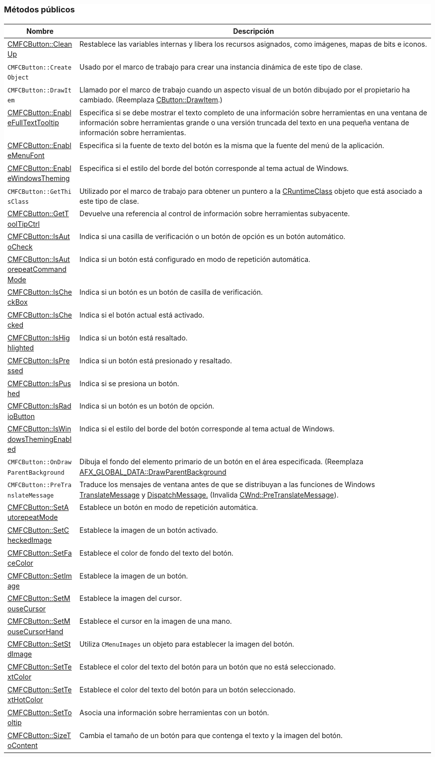 ### <a name="public-methods"></a>Métodos públicos

|Nombre|Descripción|
|----------|-----------------|
|[CMFCButton::CleanUp](#cleanup)|Restablece las variables internas y libera los recursos asignados, como imágenes, mapas de bits e iconos.|
|`CMFCButton::CreateObject`|Usado por el marco de trabajo para crear una instancia dinámica de este tipo de clase.|
|`CMFCButton::DrawItem`|Llamado por el marco de trabajo cuando un aspecto visual de un botón dibujado por el propietario ha cambiado. (Reemplaza [CButton::DrawItem](../../mfc/reference/cbutton-class.md#drawitem).)|
|[CMFCButton::EnableFullTextTooltip](#enablefulltexttooltip)|Especifica si se debe mostrar el texto completo de una información sobre herramientas en una ventana de información sobre herramientas grande o una versión truncada del texto en una pequeña ventana de información sobre herramientas.|
|[CMFCButton::EnableMenuFont](#enablemenufont)|Especifica si la fuente de texto del botón es la misma que la fuente del menú de la aplicación.|
|[CMFCButton::EnableWindowsTheming](#enablewindowstheming)|Especifica si el estilo del borde del botón corresponde al tema actual de Windows.|
|`CMFCButton::GetThisClass`|Utilizado por el marco de trabajo para obtener un puntero a la [CRuntimeClass](../../mfc/reference/cruntimeclass-structure.md) objeto que está asociado a este tipo de clase.|
|[CMFCButton::GetToolTipCtrl](#gettooltipctrl)|Devuelve una referencia al control de información sobre herramientas subyacente.|
|[CMFCButton::IsAutoCheck](#isautocheck)|Indica si una casilla de verificación o un botón de opción es un botón automático.|
|[CMFCButton::IsAutorepeatCommandMode](#isautorepeatcommandmode)|Indica si un botón está configurado en modo de repetición automática.|
|[CMFCButton::IsCheckBox](#ischeckbox)|Indica si un botón es un botón de casilla de verificación.|
|[CMFCButton::IsChecked](#ischecked)|Indica si el botón actual está activado.|
|[CMFCButton::IsHighlighted](#ishighlighted)|Indica si un botón está resaltado.|
|[CMFCButton::IsPressed](#ispressed)|Indica si un botón está presionado y resaltado.|
|[CMFCButton::IsPushed](#ispushed)|Indica si se presiona un botón.|
|[CMFCButton::IsRadioButton](#isradiobutton)|Indica si un botón es un botón de opción.|
|[CMFCButton::IsWindowsThemingEnabled](#iswindowsthemingenabled)|Indica si el estilo del borde del botón corresponde al tema actual de Windows.|
|`CMFCButton::OnDrawParentBackground`|Dibuja el fondo del elemento primario de un botón en el área especificada. (Reemplaza [AFX_GLOBAL_DATA::DrawParentBackground](../../mfc/reference/afx-global-data-structure.md)|
|`CMFCButton::PreTranslateMessage`|Traduce los mensajes de ventana antes de que se distribuyan a las funciones de Windows [TranslateMessage](/windows/win32/api/winuser/nf-winuser-translatemessage) y [DispatchMessage.](/windows/win32/api/winuser/nf-winuser-dispatchmessage) (Invalida [CWnd::PreTranslateMessage](../../mfc/reference/cwnd-class.md#pretranslatemessage)).|
|[CMFCButton::SetAutorepeatMode](#setautorepeatmode)|Establece un botón en modo de repetición automática.|
|[CMFCButton::SetCheckedImage](#setcheckedimage)|Establece la imagen de un botón activado.|
|[CMFCButton::SetFaceColor](#setfacecolor)|Establece el color de fondo del texto del botón.|
|[CMFCButton::SetImage](#setimage)|Establece la imagen de un botón.|
|[CMFCButton::SetMouseCursor](#setmousecursor)|Establece la imagen del cursor.|
|[CMFCButton::SetMouseCursorHand](#setmousecursorhand)|Establece el cursor en la imagen de una mano.|
|[CMFCButton::SetStdImage](#setstdimage)|Utiliza `CMenuImages` un objeto para establecer la imagen del botón.|
|[CMFCButton::SetTextColor](#settextcolor)|Establece el color del texto del botón para un botón que no está seleccionado.|
|[CMFCButton::SetTextHotColor](#settexthotcolor)|Establece el color del texto del botón para un botón seleccionado.|
|[CMFCButton::SetTooltip](#settooltip)|Asocia una información sobre herramientas con un botón.|
|[CMFCButton::SizeToContent](#sizetocontent)|Cambia el tamaño de un botón para que contenga el texto y la imagen del botón.|
